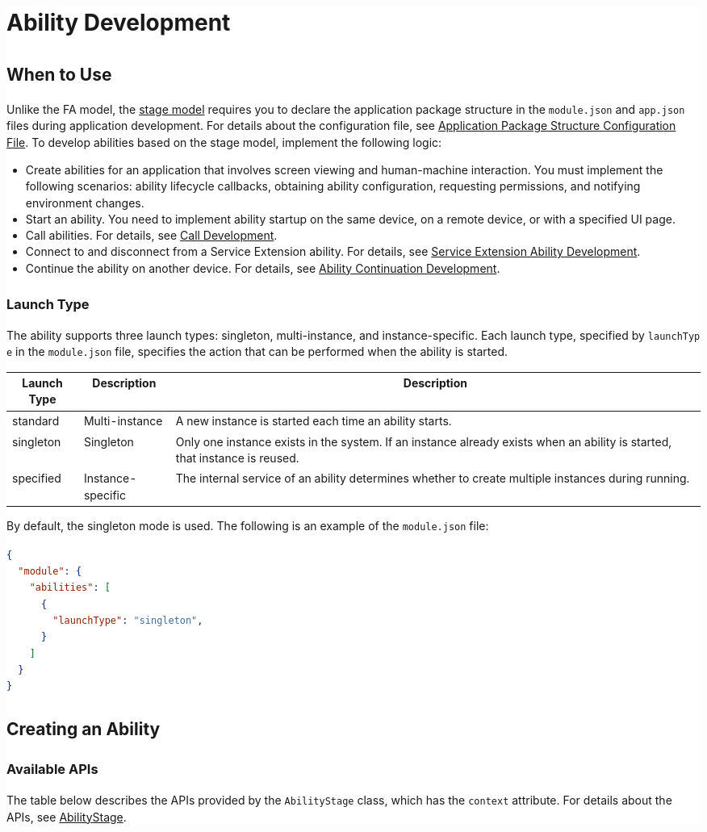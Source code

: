 # Ability Development
## When to Use
Unlike the FA model, the [stage model](stage-brief.md) requires you to declare the application package structure in the `module.json` and `app.json` files during application development. For details about the configuration file, see [Application Package Structure Configuration File](../quick-start/stage-structure.md). To develop abilities based on the stage model, implement the following logic:
- Create abilities for an application that involves screen viewing and human-machine interaction. You must implement the following scenarios: ability lifecycle callbacks, obtaining ability configuration, requesting permissions, and notifying environment changes.
- Start an ability. You need to implement ability startup on the same device, on a remote device, or with a specified UI page.
- Call abilities. For details, see [Call Development](stage-call.md).
- Connect to and disconnect from a Service Extension ability. For details, see [Service Extension Ability Development](stage-serviceextension.md).
- Continue the ability on another device. For details, see [Ability Continuation Development](stage-ability-continuation.md).

### Launch Type
The ability supports three launch types: singleton, multi-instance, and instance-specific. Each launch type, specified by `launchType` in the `module.json` file, specifies the action that can be performed when the ability is started.

| Launch Type    | Description    |Description            |
| ----------- | -------  |---------------- |
| standard    | Multi-instance  | A new instance is started each time an ability starts.|
| singleton   | Singleton  | Only one instance exists in the system. If an instance already exists when an ability is started, that instance is reused.|
| specified   | Instance-specific| The internal service of an ability determines whether to create multiple instances during running.|

By default, the singleton mode is used. The following is an example of the `module.json` file:
```json
{
  "module": {
    "abilities": [
      {
        "launchType": "singleton",
      }
    ]
  }
}
```
## Creating an Ability
### Available APIs
The table below describes the APIs provided by the `AbilityStage` class, which has the `context` attribute. For details about the APIs, see [AbilityStage](../reference/apis/js-apis-application-abilitystage.md).
